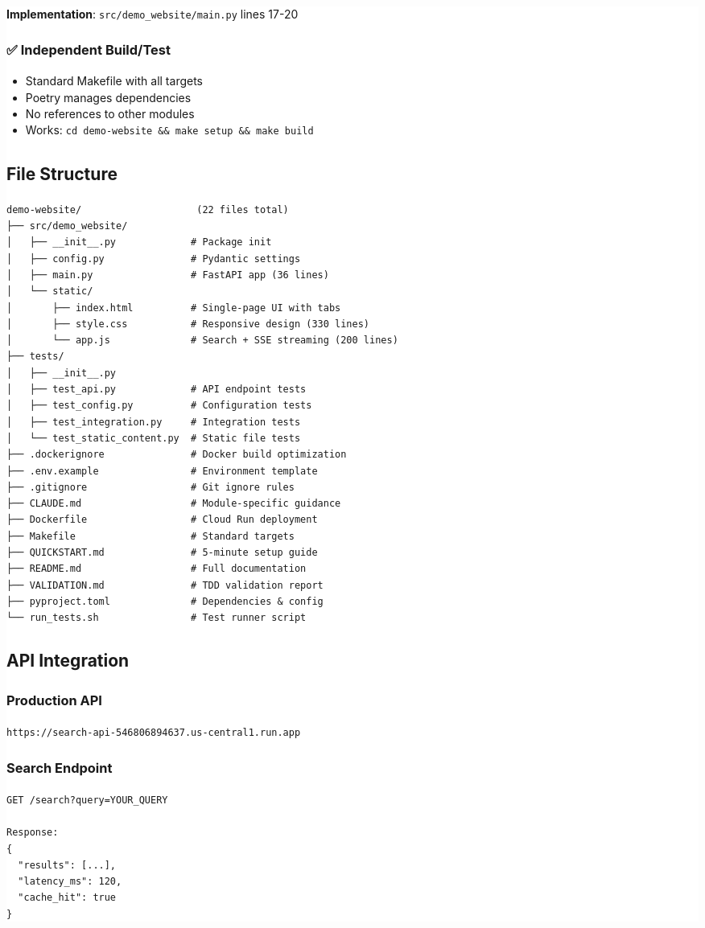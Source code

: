 **Implementation**: `src/demo_website/main.py` lines 17-20

### ✅ Independent Build/Test
- Standard Makefile with all targets
- Poetry manages dependencies
- No references to other modules
- Works: `cd demo-website && make setup && make build`

## File Structure

```
demo-website/                    (22 files total)
├── src/demo_website/
│   ├── __init__.py             # Package init
│   ├── config.py               # Pydantic settings
│   ├── main.py                 # FastAPI app (36 lines)
│   └── static/
│       ├── index.html          # Single-page UI with tabs
│       ├── style.css           # Responsive design (330 lines)
│       └── app.js              # Search + SSE streaming (200 lines)
├── tests/
│   ├── __init__.py
│   ├── test_api.py             # API endpoint tests
│   ├── test_config.py          # Configuration tests
│   ├── test_integration.py     # Integration tests
│   └── test_static_content.py  # Static file tests
├── .dockerignore               # Docker build optimization
├── .env.example                # Environment template
├── .gitignore                  # Git ignore rules
├── CLAUDE.md                   # Module-specific guidance
├── Dockerfile                  # Cloud Run deployment
├── Makefile                    # Standard targets
├── QUICKSTART.md               # 5-minute setup guide
├── README.md                   # Full documentation
├── VALIDATION.md               # TDD validation report
├── pyproject.toml              # Dependencies & config
└── run_tests.sh                # Test runner script
```

## API Integration

### Production API
```
https://search-api-546806894637.us-central1.run.app
```

### Search Endpoint
```http
GET /search?query=YOUR_QUERY

Response:
{
  "results": [...],
  "latency_ms": 120,
  "cache_hit": true
}
```
